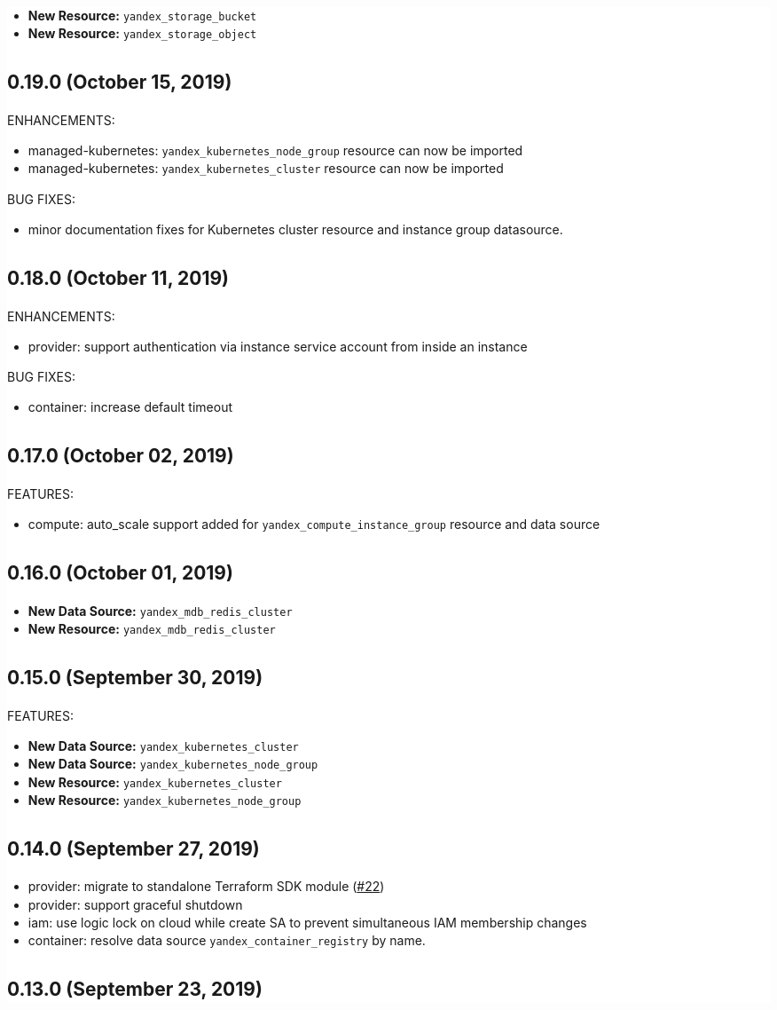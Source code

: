 * **New Resource:** `yandex_storage_bucket`
* **New Resource:** `yandex_storage_object`

## 0.19.0 (October 15, 2019)

ENHANCEMENTS:

* managed-kubernetes: `yandex_kubernetes_node_group` resource can now be imported
* managed-kubernetes: `yandex_kubernetes_cluster` resource can now be imported

BUG FIXES:

* minor documentation fixes for Kubernetes cluster resource and instance group datasource.

## 0.18.0 (October 11, 2019)

ENHANCEMENTS:

* provider: support authentication via instance service account from inside an instance

BUG FIXES:

* container: increase default timeout

## 0.17.0 (October 02, 2019)

FEATURES:

* compute: auto_scale support added for `yandex_compute_instance_group` resource and data source

## 0.16.0 (October 01, 2019)

* **New Data Source:** `yandex_mdb_redis_cluster`
* **New Resource:** `yandex_mdb_redis_cluster`

## 0.15.0 (September 30, 2019)

FEATURES:

* **New Data Source:** `yandex_kubernetes_cluster`
* **New Data Source:** `yandex_kubernetes_node_group`
* **New Resource:** `yandex_kubernetes_cluster`
* **New Resource:** `yandex_kubernetes_node_group`

## 0.14.0 (September 27, 2019)

* provider: migrate to standalone Terraform SDK
  module ([#22](https://github.com/terraform-providers/terraform-provider-yandex/issues/22))
* provider: support graceful shutdown
* iam: use logic lock on cloud while create SA to prevent simultaneous IAM membership changes
* container: resolve data source `yandex_container_registry` by name.

## 0.13.0 (September 23, 2019)
